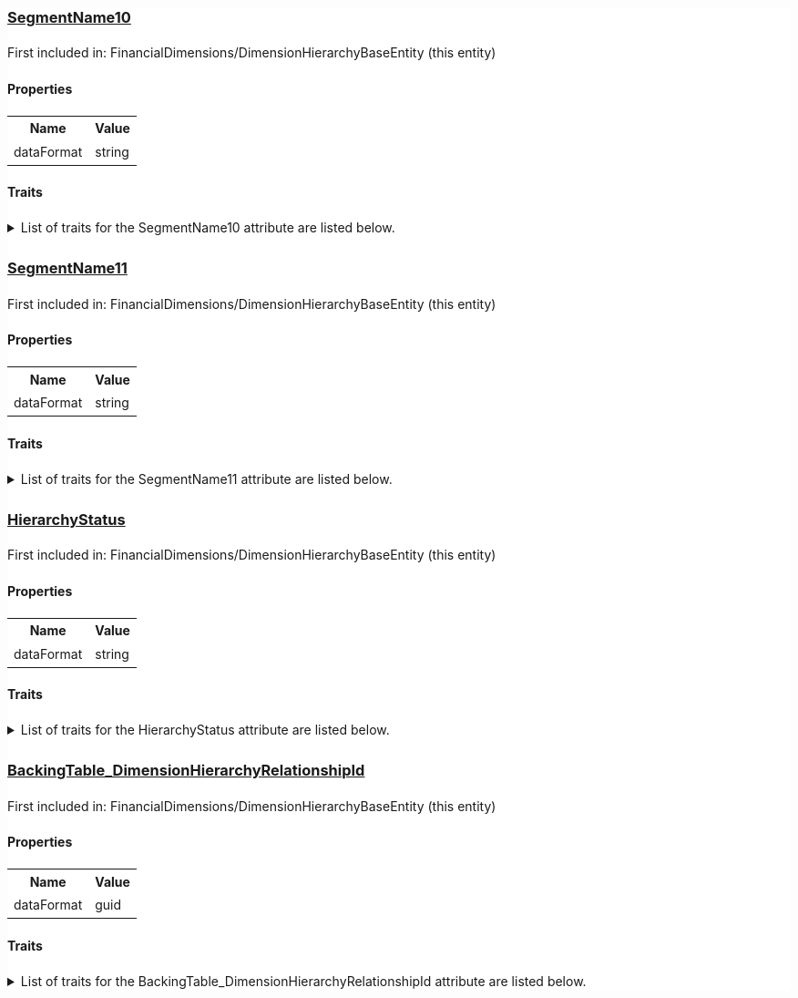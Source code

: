 ### <a href=#SegmentName10 name="SegmentName10">SegmentName10</a>

First included in: FinancialDimensions/DimensionHierarchyBaseEntity (this entity)  

#### Properties

<table><tr><th>Name</th><th>Value</th></tr><tr><td>dataFormat</td><td>string</td></tr></table>

#### Traits

<details><summary>List of traits for the SegmentName10 attribute are listed below.</summary></details>

### <a href=#SegmentName11 name="SegmentName11">SegmentName11</a>

First included in: FinancialDimensions/DimensionHierarchyBaseEntity (this entity)  

#### Properties

<table><tr><th>Name</th><th>Value</th></tr><tr><td>dataFormat</td><td>string</td></tr></table>

#### Traits

<details><summary>List of traits for the SegmentName11 attribute are listed below.</summary></details>

### <a href=#HierarchyStatus name="HierarchyStatus">HierarchyStatus</a>

First included in: FinancialDimensions/DimensionHierarchyBaseEntity (this entity)  

#### Properties

<table><tr><th>Name</th><th>Value</th></tr><tr><td>dataFormat</td><td>string</td></tr></table>

#### Traits

<details><summary>List of traits for the HierarchyStatus attribute are listed below.</summary></details>

### <a href=#BackingTable_DimensionHierarchyRelationshipId name="BackingTable_DimensionHierarchyRelationshipId">BackingTable_DimensionHierarchyRelationshipId</a>

First included in: FinancialDimensions/DimensionHierarchyBaseEntity (this entity)  

#### Properties

<table><tr><th>Name</th><th>Value</th></tr><tr><td>dataFormat</td><td>guid</td></tr></table>

#### Traits

<details><summary>List of traits for the BackingTable_DimensionHierarchyRelationshipId attribute are listed below.</summary></details>
